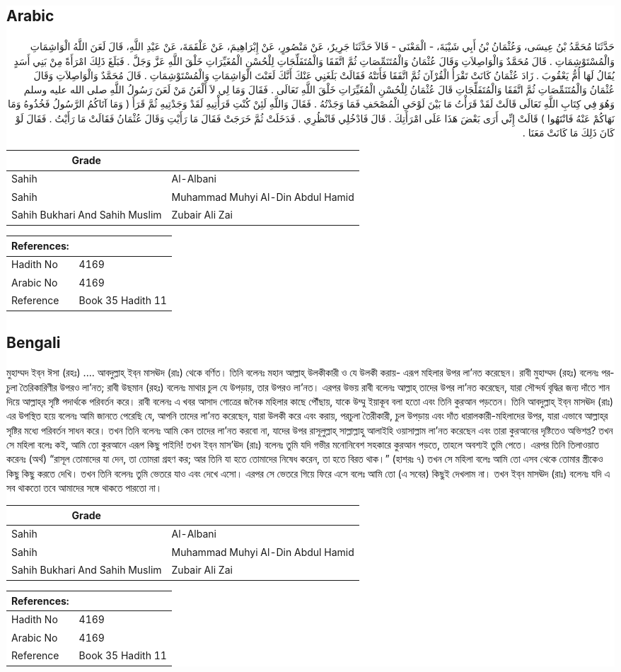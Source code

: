 ## Arabic


<div dir="rtl" lang="ar" style={{fontSize:'larger',backgroundColor:'#f8f9fa',padding:20}}>
حَدَّثَنَا مُحَمَّدُ بْنُ عِيسَى، وَعُثْمَانُ بْنُ أَبِي شَيْبَةَ، - الْمَعْنَى - قَالاَ حَدَّثَنَا جَرِيرٌ، عَنْ مَنْصُورٍ، عَنْ إِبْرَاهِيمَ، عَنْ عَلْقَمَةَ، عَنْ عَبْدِ اللَّهِ، قَالَ لَعَنَ اللَّهُ الْوَاشِمَاتِ وَالْمُسْتَوْشِمَاتِ ‏.‏ قَالَ مُحَمَّدٌ وَالْوَاصِلاَتِ وَقَالَ عُثْمَانُ وَالْمُتَنَمِّصَاتِ ثُمَّ اتَّفَقَا وَالْمُتَفَلِّجَاتِ لِلْحُسْنِ الْمُغَيِّرَاتِ خَلْقَ اللَّهِ عَزَّ وَجَلَّ ‏.‏ فَبَلَغَ ذَلِكَ امْرَأَةً مِنْ بَنِي أَسَدٍ يُقَالُ لَهَا أُمُّ يَعْقُوبَ ‏.‏ زَادَ عُثْمَانُ كَانَتْ تَقْرَأُ الْقُرْآنَ ثُمَّ اتَّفَقَا فَأَتَتْهُ فَقَالَتْ بَلَغَنِي عَنْكَ أَنَّكَ لَعَنْتَ الْوَاشِمَاتِ وَالْمُسْتَوْشِمَاتِ ‏.‏ قَالَ مُحَمَّدٌ وَالْوَاصِلاَتِ وَقَالَ عُثْمَانُ وَالْمُتَنَمِّصَاتِ ثُمَّ اتَّفَقَا وَالْمُتَفَلِّجَاتِ قَالَ عُثْمَانُ لِلْحُسْنِ الْمُغَيِّرَاتِ خَلْقَ اللَّهِ تَعَالَى ‏.‏ فَقَالَ وَمَا لِي لاَ أَلْعَنُ مَنْ لَعَنَ رَسُولُ اللَّهِ صلى الله عليه وسلم وَهُوَ فِي كِتَابِ اللَّهِ تَعَالَى قَالَتْ لَقَدْ قَرَأْتُ مَا بَيْنَ لَوْحَىِ الْمُصْحَفِ فَمَا وَجَدْتُهُ ‏.‏ فَقَالَ وَاللَّهِ لَئِنْ كُنْتِ قَرَأْتِيهِ لَقَدْ وَجَدْتِيهِ ثُمَّ قَرَأَ ‏(‏ وَمَا آتَاكُمُ الرَّسُولُ فَخُذُوهُ وَمَا نَهَاكُمْ عَنْهُ فَانْتَهُوا ‏)‏ قَالَتْ إِنِّي أَرَى بَعْضَ هَذَا عَلَى امْرَأَتِكَ ‏.‏ قَالَ فَادْخُلِي فَانْظُرِي ‏.‏ فَدَخَلَتْ ثُمَّ خَرَجَتْ فَقَالَ مَا رَأَيْتِ وَقَالَ عُثْمَانُ فَقَالَتْ مَا رَأَيْتُ ‏.‏ فَقَالَ لَوْ كَانَ ذَلِكَ مَا كَانَتْ مَعَنَا ‏.‏
</div>
<div style={{backgroundColor:'#f8f9fa',padding:20, marginBottom: 10}}><table> <thead> <tr> <th>Grade</th> <th></th> </tr> </thead> <tbody> <tr><td>Sahih</td><td>Al-Albani</td></tr><tr><td>Sahih</td><td>Muhammad Muhyi Al-Din Abdul Hamid</td></tr><tr><td>Sahih Bukhari And Sahih Muslim</td><td>Zubair Ali Zai</td></tr></tbody></table><table> <thead> <tr> <th>References:</th> <th></th> </tr> </thead> <tbody><tr><td>Hadith No</td><td>4169</td></tr><tr><td>Arabic No</td><td>4169</td></tr><tr><td>Reference</td><td>Book 35 Hadith 11</td></tr></tbody></table></div>

## Bengali


<div dir="ltr" lang="bn" style={{fontSize:'larger',backgroundColor:'#f8f9fa',padding:20}}>
মুহাম্মদ ইব্‌ন ঈসা (রহঃ) .... আবদুল্লাহ্‌ ইব্‌ন মাসঊদ (রাঃ) থেকে বর্ণিত। তিনি বলেনঃ মহান আল্লাহ্‌ উলকীকারী ও যে উলকী করায়- এরূপ মহিলার উপর লা’নত করেছেন। রাবী মুহাম্মদ (রহঃ) বলেনঃ পরচুলা তৈরিকারিণীর উপরও লা’নত; রাবী উছমান (রহঃ) বলেনঃ মাথার চুল যে উপড়ায়, তার উপরও লা’নত। এরপর উভয় রাবী বলেনঃ আল্লাহ্‌ তাদের উপর লা’নত করেছেন, যারা সৌন্দর্য বৃদ্ধির জন্য দাঁতে শান দিয়ে আল্লাহ্‌র সৃষ্টি পদার্থকে পরিবর্তন করে। রাবী বলেনঃ এ খবর আসাদ গোত্রের জনৈক মহিলার কাছে পৌঁছায়, যাকে উম্মু ইয়াকূব বলা হতো এবং তিনি কুরআন পড়তেন। তিনি আবদুল্লাহ্‌ ইব্‌ন মাসঊদ (রাঃ) এর উপস্থিত হয়ে বলেনঃ আমি জানতে পেরেছি যে, আপনি তাদের লা’নত করেছেন, যারা উলকী করে এবং করায়, পরচুলা তৈরীকারী, চুল উপড়ায় এবং দাঁত ধারালকারী-মহিলাদের উপর, যারা এভাবে আল্লাহ্‌র সৃষ্টির মধ্যে পরিবর্তন সাধন করে। তখন তিনি বলেনঃ আমি কেন তাদের লা’নত করবো না, যাদের উপর রাসূলুল্লাহ্‌ সাল্লাল্লাহু আলাইহি ওয়াসাল্লাম লা’নত করেছেন এবং তারা কুরআনের দৃষ্টিতেও অভিশপ্ত? তখন সে মহিলা বলেঃ কই, আমি তো কুরআনে এরূপ কিছু পাইনি! তখন ইব্‌ন মাস’ঊদ (রাঃ) বলেনঃ তুমি যদি গভীর মনোনিবেশ সহকারে কুরআন পড়তে, তাহলে অবশ্যই তুমি পেতে। এরপর তিনি তিলাওয়াত করেনঃ (অর্থ) “রাসূল তোমাদের যা দেন, তা তোমরা গ্রহণ কর; আর তিনি যা হতে তোমাদের নিষেধ করেন, তা হতে বিরত থাক।” (হাশরঃ ৭) তখন সে মহিলা বলেঃ আমি তো এসব থেকে তোমার স্ত্রীকেও কিছু কিছু করতে দেখি। তখন তিনি বলেনঃ তুমি ভেতরে যাও এবং দেখে এসো। এরপর সে ভেতরে গিয়ে ফিরে এসে বলেঃ আমি তো (এ সবের) কিছুই দেখলাম না। তখন ইব্‌ন মাসঊদ (রাঃ) বলেনঃ যদি এ সব থাকতো তবে আমাদের সঙ্গে থাকতে পারতো না।
</div>
<div style={{backgroundColor:'#f8f9fa',padding:20, marginBottom: 10}}><table> <thead> <tr> <th>Grade</th> <th></th> </tr> </thead> <tbody> <tr><td>Sahih</td><td>Al-Albani</td></tr><tr><td>Sahih</td><td>Muhammad Muhyi Al-Din Abdul Hamid</td></tr><tr><td>Sahih Bukhari And Sahih Muslim</td><td>Zubair Ali Zai</td></tr></tbody></table><table> <thead> <tr> <th>References:</th> <th></th> </tr> </thead> <tbody><tr><td>Hadith No</td><td>4169</td></tr><tr><td>Arabic No</td><td>4169</td></tr><tr><td>Reference</td><td>Book 35 Hadith 11</td></tr></tbody></table></div>
